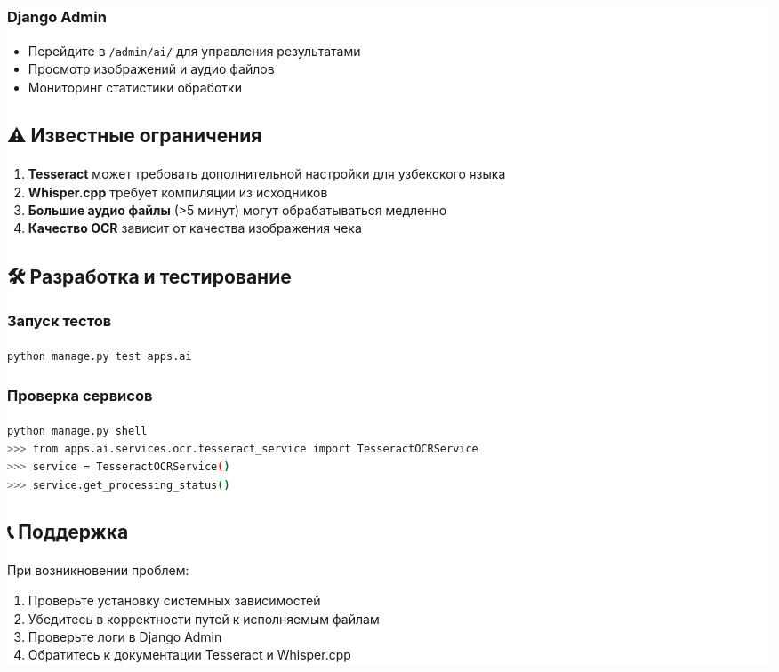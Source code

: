### Django Admin
- Перейдите в `/admin/ai/` для управления результатами
- Просмотр изображений и аудио файлов
- Мониторинг статистики обработки

## ⚠️ Известные ограничения

1. **Tesseract** может требовать дополнительной настройки для узбекского языка
2. **Whisper.cpp** требует компиляции из исходников
3. **Большие аудио файлы** (>5 минут) могут обрабатываться медленно
4. **Качество OCR** зависит от качества изображения чека

## 🛠 Разработка и тестирование

### Запуск тестов
```bash
python manage.py test apps.ai
```

### Проверка сервисов
```bash
python manage.py shell
>>> from apps.ai.services.ocr.tesseract_service import TesseractOCRService
>>> service = TesseractOCRService()
>>> service.get_processing_status()
```

## 📞 Поддержка

При возникновении проблем:
1. Проверьте установку системных зависимостей
2. Убедитесь в корректности путей к исполняемым файлам
3. Проверьте логи в Django Admin
4. Обратитесь к документации Tesseract и Whisper.cpp 